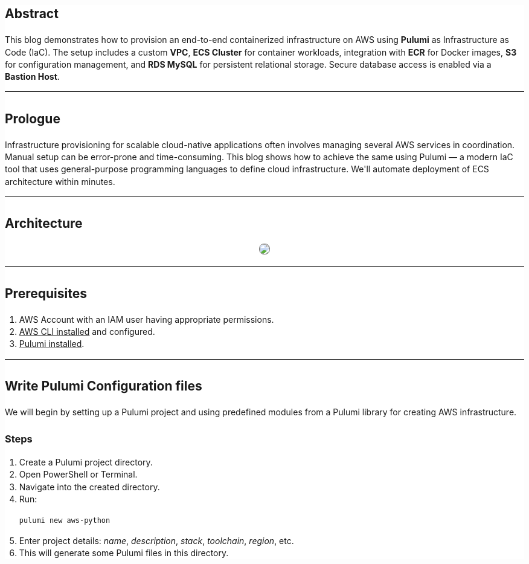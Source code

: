 
## Abstract

This blog demonstrates how to provision an end-to-end containerized infrastructure on AWS using **Pulumi** as Infrastructure as Code (IaC). The setup includes a custom **VPC**, **ECS Cluster** for container workloads, integration with **ECR** for Docker images, **S3** for configuration management, and **RDS MySQL** for persistent relational storage. Secure database access is enabled via a **Bastion Host**.

---

## Prologue

Infrastructure provisioning for scalable cloud-native applications often involves managing several AWS services in coordination. Manual setup can be error-prone and time-consuming. This blog shows how to achieve the same using Pulumi — a modern IaC tool that uses general-purpose programming languages to define cloud infrastructure. We'll automate deployment of ECS architecture within minutes.

---

## Architecture

<p align="center">
    <img src="{{BlogImagesPath}}/architecture.png" style="width: 80%; height: auto; border: 1px solid gray; border-radius: 8px;"/>
</p>

---

## Prerequisites

1. AWS Account with an IAM user having appropriate permissions.
2. [AWS CLI installed](https://docs.aws.amazon.com/cli/latest/userguide/getting-started-install.html) and configured.
3. [Pulumi installed](https://www.pulumi.com/docs/iac/download-install/).

---
## Write Pulumi Configuration files

We will begin by setting up a Pulumi project and using predefined modules from a Pulumi library for creating AWS infrastructure.

### Steps
1. Create a Pulumi project directory.
2. Open PowerShell or Terminal.
3. Navigate into the created directory.
4. Run:
    ```bash
    pulumi new aws-python
    ```
5. Enter project details: *name*, *description*, *stack*, *toolchain*, *region*, etc.
6. This will generate some Pulumi files in this directory.
